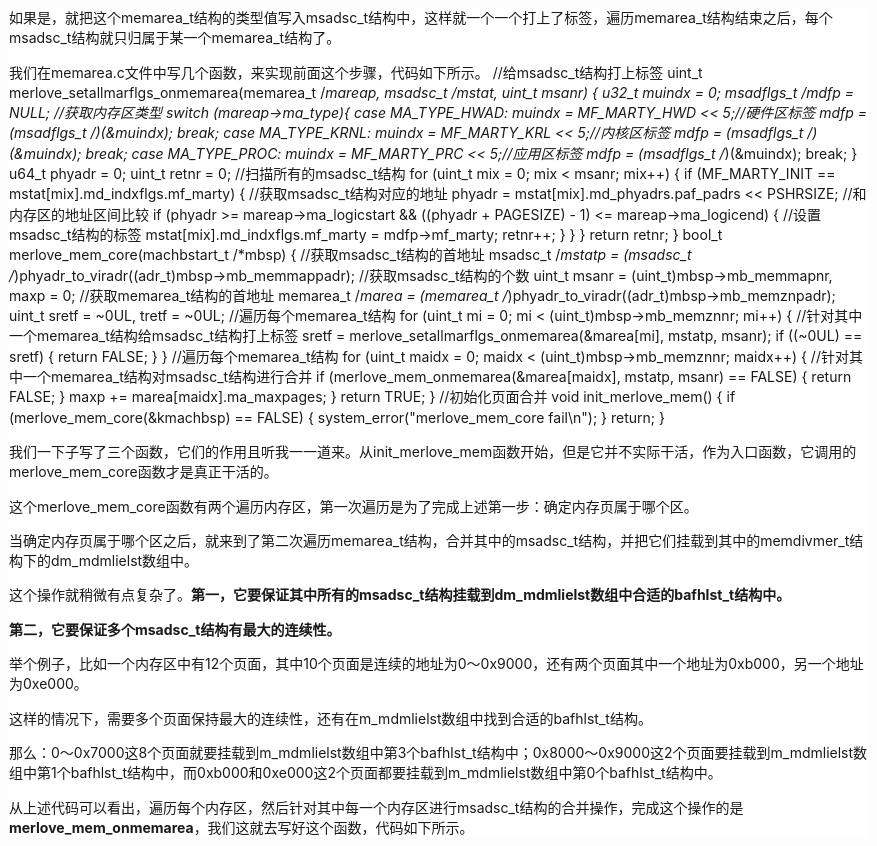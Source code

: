 如果是，就把这个memarea_t结构的类型值写入msadsc_t结构中，这样就一个一个打上了标签，遍历memarea_t结构结束之后，每个msadsc_t结构就只归属于某一个memarea_t结构了。

我们在memarea.c文件中写几个函数，来实现前面这个步骤，代码如下所示。
//给msadsc_t结构打上标签 uint_t merlove_setallmarflgs_onmemarea(memarea_t /*mareap, msadsc_t /*mstat, uint_t msanr) { u32_t muindx = 0; msadflgs_t /*mdfp = NULL; //获取内存区类型 switch (mareap->ma_type){ case MA_TYPE_HWAD: muindx = MF_MARTY_HWD << 5;//硬件区标签 mdfp = (msadflgs_t /*)(&muindx); break; case MA_TYPE_KRNL: muindx = MF_MARTY_KRL << 5;//内核区标签 mdfp = (msadflgs_t /*)(&muindx); break; case MA_TYPE_PROC: muindx = MF_MARTY_PRC << 5;//应用区标签 mdfp = (msadflgs_t /*)(&muindx); break; } u64_t phyadr = 0; uint_t retnr = 0; //扫描所有的msadsc_t结构 for (uint_t mix = 0; mix < msanr; mix++) { if (MF_MARTY_INIT == mstat[mix].md_indxflgs.mf_marty) { //获取msadsc_t结构对应的地址 phyadr = mstat[mix].md_phyadrs.paf_padrs << PSHRSIZE; //和内存区的地址区间比较 if (phyadr >= mareap->ma_logicstart && ((phyadr + PAGESIZE) - 1) <= mareap->ma_logicend) { //设置msadsc_t结构的标签 mstat[mix].md_indxflgs.mf_marty = mdfp->mf_marty; retnr++; } } } return retnr; } bool_t merlove_mem_core(machbstart_t /*mbsp) { //获取msadsc_t结构的首地址 msadsc_t /*mstatp = (msadsc_t /*)phyadr_to_viradr((adr_t)mbsp->mb_memmappadr); //获取msadsc_t结构的个数 uint_t msanr = (uint_t)mbsp->mb_memmapnr, maxp = 0; //获取memarea_t结构的首地址 memarea_t /*marea = (memarea_t /*)phyadr_to_viradr((adr_t)mbsp->mb_memznpadr); uint_t sretf = ~0UL, tretf = ~0UL; //遍历每个memarea_t结构 for (uint_t mi = 0; mi < (uint_t)mbsp->mb_memznnr; mi++) { //针对其中一个memarea_t结构给msadsc_t结构打上标签 sretf = merlove_setallmarflgs_onmemarea(&marea[mi], mstatp, msanr); if ((~0UL) == sretf) { return FALSE; } } //遍历每个memarea_t结构 for (uint_t maidx = 0; maidx < (uint_t)mbsp->mb_memznnr; maidx++) { //针对其中一个memarea_t结构对msadsc_t结构进行合并 if (merlove_mem_onmemarea(&marea[maidx], mstatp, msanr) == FALSE) { return FALSE; } maxp += marea[maidx].ma_maxpages; } return TRUE; } //初始化页面合并 void init_merlove_mem() { if (merlove_mem_core(&kmachbsp) == FALSE) { system_error("merlove_mem_core fail\n"); } return; }

我们一下子写了三个函数，它们的作用且听我一一道来。从init_merlove_mem函数开始，但是它并不实际干活，作为入口函数，它调用的merlove_mem_core函数才是真正干活的。

这个merlove_mem_core函数有两个遍历内存区，第一次遍历是为了完成上述第一步：确定内存页属于哪个区。

当确定内存页属于哪个区之后，就来到了第二次遍历memarea_t结构，合并其中的msadsc_t结构，并把它们挂载到其中的memdivmer_t结构下的dm_mdmlielst数组中。

这个操作就稍微有点复杂了。**第一，它要保证其中所有的msadsc_t结构挂载到dm_mdmlielst数组中合适的bafhlst_t结构中。**

**第二，它要保证多个msadsc_t结构有最大的连续性。**

举个例子，比如一个内存区中有12个页面，其中10个页面是连续的地址为0～0x9000，还有两个页面其中一个地址为0xb000，另一个地址为0xe000。

这样的情况下，需要多个页面保持最大的连续性，还有在m_mdmlielst数组中找到合适的bafhlst_t结构。

那么：0～0x7000这8个页面就要挂载到m_mdmlielst数组中第3个bafhlst_t结构中；0x8000～0x9000这2个页面要挂载到m_mdmlielst数组中第1个bafhlst_t结构中，而0xb000和0xe000这2个页面都要挂载到m_mdmlielst数组中第0个bafhlst_t结构中。

从上述代码可以看出，遍历每个内存区，然后针对其中每一个内存区进行msadsc_t结构的合并操作，完成这个操作的是**merlove_mem_onmemarea**，我们这就去写好这个函数，代码如下所示。